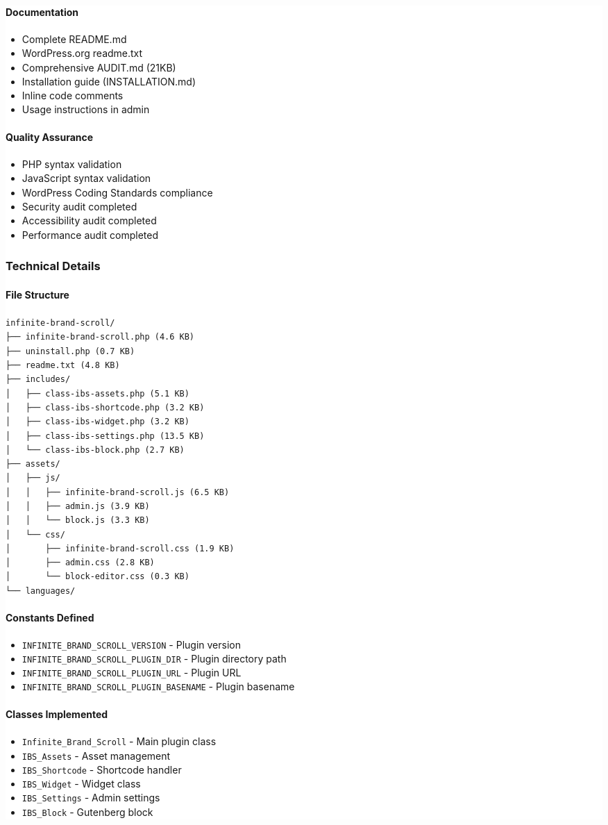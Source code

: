 #### Documentation
- Complete README.md
- WordPress.org readme.txt
- Comprehensive AUDIT.md (21KB)
- Installation guide (INSTALLATION.md)
- Inline code comments
- Usage instructions in admin

#### Quality Assurance
- PHP syntax validation
- JavaScript syntax validation
- WordPress Coding Standards compliance
- Security audit completed
- Accessibility audit completed
- Performance audit completed

### Technical Details

#### File Structure
```
infinite-brand-scroll/
├── infinite-brand-scroll.php (4.6 KB)
├── uninstall.php (0.7 KB)
├── readme.txt (4.8 KB)
├── includes/
│   ├── class-ibs-assets.php (5.1 KB)
│   ├── class-ibs-shortcode.php (3.2 KB)
│   ├── class-ibs-widget.php (3.2 KB)
│   ├── class-ibs-settings.php (13.5 KB)
│   └── class-ibs-block.php (2.7 KB)
├── assets/
│   ├── js/
│   │   ├── infinite-brand-scroll.js (6.5 KB)
│   │   ├── admin.js (3.9 KB)
│   │   └── block.js (3.3 KB)
│   └── css/
│       ├── infinite-brand-scroll.css (1.9 KB)
│       ├── admin.css (2.8 KB)
│       └── block-editor.css (0.3 KB)
└── languages/
```

#### Constants Defined
- `INFINITE_BRAND_SCROLL_VERSION` - Plugin version
- `INFINITE_BRAND_SCROLL_PLUGIN_DIR` - Plugin directory path
- `INFINITE_BRAND_SCROLL_PLUGIN_URL` - Plugin URL
- `INFINITE_BRAND_SCROLL_PLUGIN_BASENAME` - Plugin basename

#### Classes Implemented
- `Infinite_Brand_Scroll` - Main plugin class
- `IBS_Assets` - Asset management
- `IBS_Shortcode` - Shortcode handler
- `IBS_Widget` - Widget class
- `IBS_Settings` - Admin settings
- `IBS_Block` - Gutenberg block
